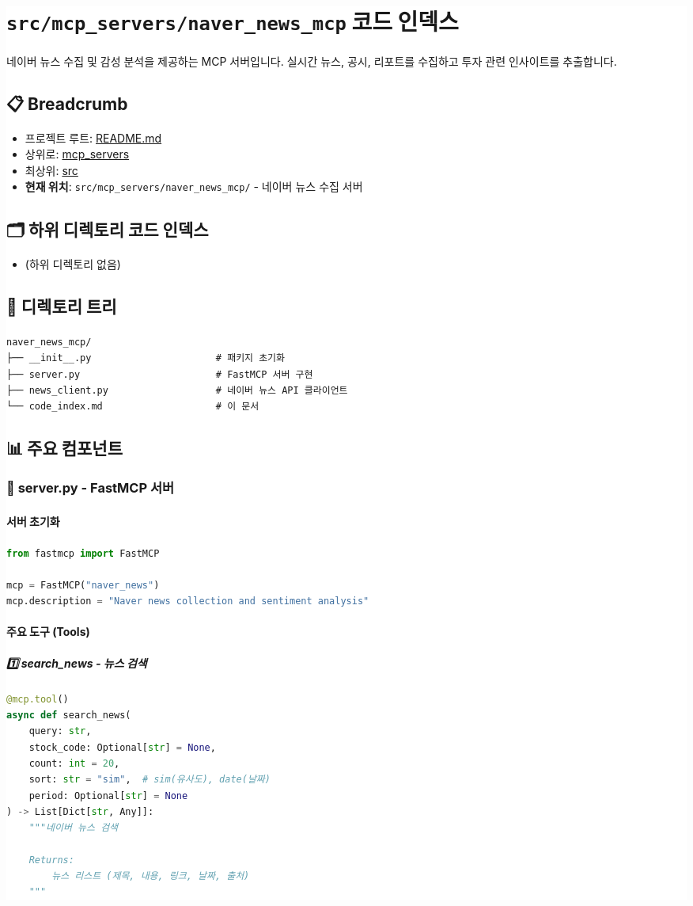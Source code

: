 # `src/mcp_servers/naver_news_mcp` 코드 인덱스

네이버 뉴스 수집 및 감성 분석을 제공하는 MCP 서버입니다. 실시간 뉴스, 공시, 리포트를 수집하고 투자 관련 인사이트를 추출합니다.

## 📋 Breadcrumb

- 프로젝트 루트: [README.md](../../../README.md)
- 상위로: [mcp_servers](../code_index.md)
- 최상위: [src](../../code_index.md)
- **현재 위치**: `src/mcp_servers/naver_news_mcp/` - 네이버 뉴스 수집 서버

## 🗂️ 하위 디렉토리 코드 인덱스

- (하위 디렉토리 없음)

## 📁 디렉토리 트리

```text
naver_news_mcp/
├── __init__.py                      # 패키지 초기화
├── server.py                        # FastMCP 서버 구현
├── news_client.py                   # 네이버 뉴스 API 클라이언트
└── code_index.md                    # 이 문서
```

## 📊 주요 컴포넌트

### 🎯 **server.py** - FastMCP 서버

#### 서버 초기화
```python
from fastmcp import FastMCP

mcp = FastMCP("naver_news")
mcp.description = "Naver news collection and sentiment analysis"
```

#### 주요 도구 (Tools)

##### 1️⃣ **search_news** - 뉴스 검색
```python
@mcp.tool()
async def search_news(
    query: str,
    stock_code: Optional[str] = None,
    count: int = 20,
    sort: str = "sim",  # sim(유사도), date(날짜)
    period: Optional[str] = None
) -> List[Dict[str, Any]]:
    """네이버 뉴스 검색
    
    Returns:
        뉴스 리스트 (제목, 내용, 링크, 날짜, 출처)
    """
```
